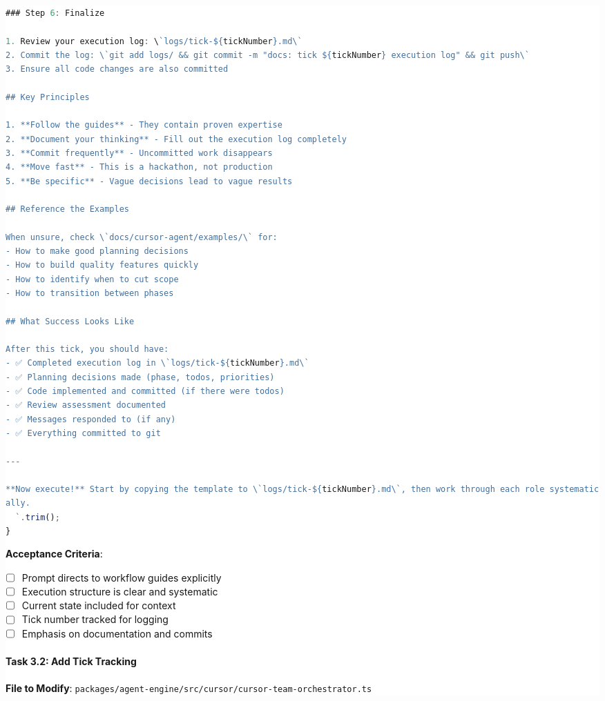 ```typescript
### Step 6: Finalize

1. Review your execution log: \`logs/tick-${tickNumber}.md\`
2. Commit the log: \`git add logs/ && git commit -m "docs: tick ${tickNumber} execution log" && git push\`
3. Ensure all code changes are also committed

## Key Principles

1. **Follow the guides** - They contain proven expertise
2. **Document your thinking** - Fill out the execution log completely
3. **Commit frequently** - Uncommitted work disappears
4. **Move fast** - This is a hackathon, not production
5. **Be specific** - Vague decisions lead to vague results

## Reference the Examples

When unsure, check \`docs/cursor-agent/examples/\` for:
- How to make good planning decisions
- How to build quality features quickly
- How to identify when to cut scope
- How to transition between phases

## What Success Looks Like

After this tick, you should have:
- ✅ Completed execution log in \`logs/tick-${tickNumber}.md\`
- ✅ Planning decisions made (phase, todos, priorities)
- ✅ Code implemented and committed (if there were todos)
- ✅ Review assessment documented
- ✅ Messages responded to (if any)
- ✅ Everything committed to git

---

**Now execute!** Start by copying the template to \`logs/tick-${tickNumber}.md\`, then work through each role systematically.
  `.trim();
}
```

**Acceptance Criteria**:
- [ ] Prompt directs to workflow guides explicitly
- [ ] Execution structure is clear and systematic
- [ ] Current state included for context
- [ ] Tick number tracked for logging
- [ ] Emphasis on documentation and commits

#### Task 3.2: Add Tick Tracking
**File to Modify**: `packages/agent-engine/src/cursor/cursor-team-orchestrator.ts`
